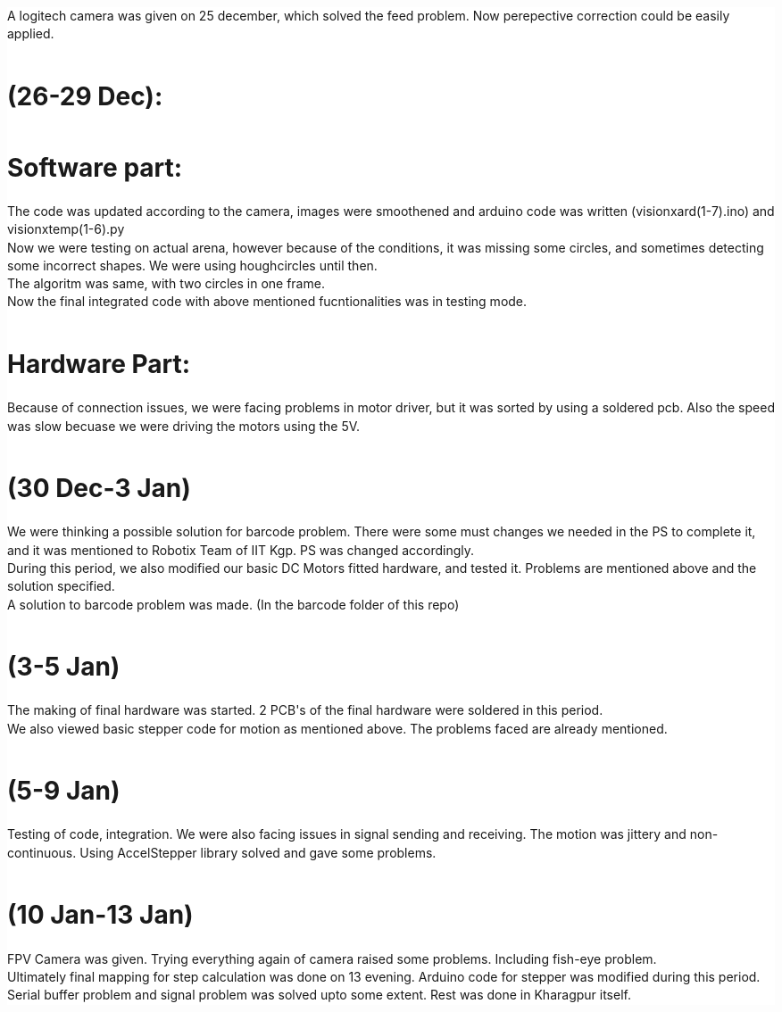 A logitech camera was given on 25 december, which solved the feed problem. Now perepective correction could be easily applied.
# (26-29 Dec):
# Software part: 
The code was updated according to the camera, images were smoothened and arduino code was written (visionxard(1-7).ino) and visionxtemp(1-6).py <br />
Now we were testing on actual arena, however because of the conditions, it was missing some circles, and sometimes detecting some incorrect shapes. We were using houghcircles until then. <br />
The algoritm was same, with two circles in one frame. <br />
Now the final integrated code with above mentioned fucntionalities was in testing mode.<br /> 

# Hardware Part:
Because of connection issues, we were facing problems in motor driver, but it was sorted by using a soldered pcb. Also the speed was slow becuase we were driving the motors using the 5V. <br />

# (30 Dec-3 Jan)
We were thinking a possible solution for barcode problem. There were some must changes we needed in the PS to complete it, and it was mentioned to Robotix Team of IIT Kgp. PS was changed accordingly.<br /> 
During this period, we also modified our basic DC Motors fitted hardware, and tested it. Problems are mentioned above and the solution specified. <br />
A solution to barcode problem was made. (In the barcode folder of this repo) <br />
# (3-5 Jan)
The making of final hardware was started. 2 PCB's of the final hardware were soldered in this period. <br />
We also viewed basic stepper code for motion as mentioned above. The problems faced are already mentioned.<br />
# (5-9 Jan)
Testing of code, integration. We were also facing issues in signal sending and receiving. The motion was jittery and non-continuous.
Using AccelStepper library solved  and gave some problems. <br />
# (10 Jan-13 Jan)
FPV Camera was given. Trying everything again of camera raised some problems. Including fish-eye problem. <br />
Ultimately final mapping for step calculation was done on 13 evening. Arduino code for stepper was modified during this period. <br /> 
Serial buffer problem and signal problem was solved upto some extent. Rest was done in Kharagpur itself.


